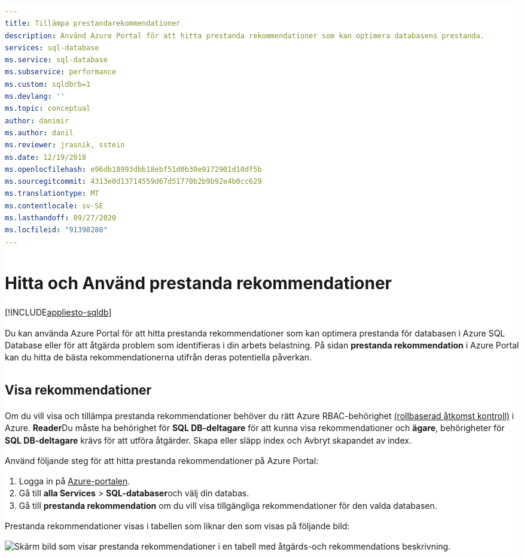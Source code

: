 ```yaml
---
title: Tillämpa prestandarekommendationer
description: Använd Azure Portal för att hitta prestanda rekommendationer som kan optimera databasens prestanda.
services: sql-database
ms.service: sql-database
ms.subservice: performance
ms.custom: sqldbrb=1
ms.devlang: ''
ms.topic: conceptual
author: danimir
ms.author: danil
ms.reviewer: jrasnik, sstein
ms.date: 12/19/2018
ms.openlocfilehash: e96db18993dbb18ebf51d0b30e9172901d10df5b
ms.sourcegitcommit: 4313e0d13714559d67d51770b2b9b92e4b0cc629
ms.translationtype: MT
ms.contentlocale: sv-SE
ms.lasthandoff: 09/27/2020
ms.locfileid: "91398280"
---
```

# <a name="find-and-apply-performance-recommendations"></a>Hitta och Använd prestanda rekommendationer
[!INCLUDE[appliesto-sqldb](../includes/appliesto-sqldb.md)]

Du kan använda Azure Portal för att hitta prestanda rekommendationer som kan optimera prestanda för databasen i Azure SQL Database eller för att åtgärda problem som identifieras i din arbets belastning. På sidan **prestanda rekommendation** i Azure Portal kan du hitta de bästa rekommendationerna utifrån deras potentiella påverkan.

## <a name="viewing-recommendations"></a>Visa rekommendationer

Om du vill visa och tillämpa prestanda rekommendationer behöver du rätt Azure RBAC-behörighet [(rollbaserad åtkomst kontroll)](../../role-based-access-control/overview.md) i Azure. **Reader**Du måste ha behörighet för **SQL DB-deltagare** för att kunna visa rekommendationer och **ägare**, behörigheter för **SQL DB-deltagare** krävs för att utföra åtgärder. Skapa eller släpp index och Avbryt skapandet av index.

Använd följande steg för att hitta prestanda rekommendationer på Azure Portal:

1. Logga in på [Azure-portalen](https://portal.azure.com/).
2. Gå till **alla Services**  >  **SQL-databaser**och välj din databas.
3. Gå till **prestanda rekommendation** om du vill visa tillgängliga rekommendationer för den valda databasen.

Prestanda rekommendationer visas i tabellen som liknar den som visas på följande bild:

![Skärm bild som visar prestanda rekommendationer i en tabell med åtgärds-och rekommendations beskrivning.](./media/database-advisor-find-recommendations-portal/recommendations.png)
